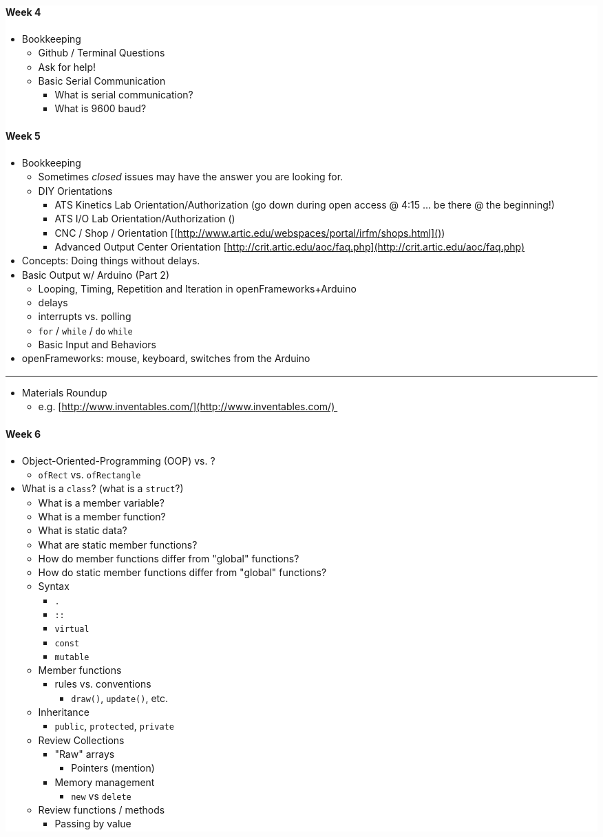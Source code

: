 #### Week 4
- Bookkeeping
    - Github / Terminal Questions
    - Ask for help!
    - Basic Serial Communication
        - What is serial communication?
        - What is 9600 baud?

#### Week 5
- Bookkeeping
    - Sometimes _closed_ issues may have the answer you are looking for.  
    - DIY Orientations
        - ATS Kinetics Lab Orientation/Authorization (go down during open access @ 4:15 ... be there @ the beginning!)
        - ATS I/O Lab Orientation/Authorization ()
        - CNC / Shop / Orientation [(http://www.artic.edu/webspaces/portal/irfm/shops.html]())
        - Advanced Output Center Orientation [http://crit.artic.edu/aoc/faq.php](http://crit.artic.edu/aoc/faq.php)
- Concepts: Doing things without delays.
- Basic Output w/ Arduino (Part 2)
    - Looping, Timing, Repetition and Iteration in openFrameworks+Arduino
    - delays
    - interrupts vs. polling
    - `for` / `while` / `do` `while`
    - Basic Input and Behaviors
- openFrameworks: 
    mouse, 
    keyboard, 
    switches from the Arduino


---

- Materials Roundup
    - e.g. [http://www.inventables.com/](http://www.inventables.com/) 


#### Week 6
- Object-Oriented-Programming (OOP) vs. ?
    - `ofRect` vs. `ofRectangle`
- What is a `class`? (what is a `struct`?)
    - What is a member variable?
    - What is a member function?
    - What is static data?
    - What are static member functions?
    - How do member functions differ from "global" functions?
    - How do static member functions differ from "global" functions?
    - Syntax
        - `.`
        - `::`
        - `virtual`
        - `const`
        - `mutable`
    - Member functions
        - rules vs. conventions
            - `draw()`, `update()`, etc.
    - Inheritance
        - `public`, `protected`, `private`
    - Review Collections
        - "Raw" arrays
            - Pointers (mention)
        - Memory management
            - `new` vs `delete`
    - Review functions / methods
        - Passing by value